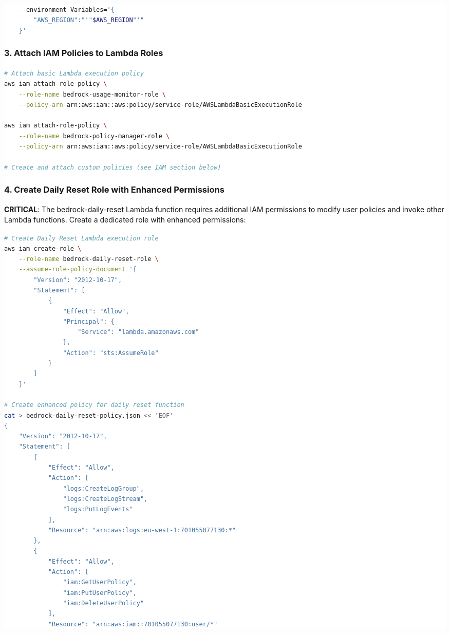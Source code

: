 ```bash
    --environment Variables='{
        "AWS_REGION":"'"$AWS_REGION"'"
    }'
```

### 3. Attach IAM Policies to Lambda Roles

```bash
# Attach basic Lambda execution policy
aws iam attach-role-policy \
    --role-name bedrock-usage-monitor-role \
    --policy-arn arn:aws:iam::aws:policy/service-role/AWSLambdaBasicExecutionRole

aws iam attach-role-policy \
    --role-name bedrock-policy-manager-role \
    --policy-arn arn:aws:iam::aws:policy/service-role/AWSLambdaBasicExecutionRole

# Create and attach custom policies (see IAM section below)
```

### 4. Create Daily Reset Role with Enhanced Permissions

**CRITICAL**: The bedrock-daily-reset Lambda function requires additional IAM permissions to modify user policies and invoke other Lambda functions. Create a dedicated role with enhanced permissions:

```bash
# Create Daily Reset Lambda execution role
aws iam create-role \
    --role-name bedrock-daily-reset-role \
    --assume-role-policy-document '{
        "Version": "2012-10-17",
        "Statement": [
            {
                "Effect": "Allow",
                "Principal": {
                    "Service": "lambda.amazonaws.com"
                },
                "Action": "sts:AssumeRole"
            }
        ]
    }'

# Create enhanced policy for daily reset function
cat > bedrock-daily-reset-policy.json << 'EOF'
{
    "Version": "2012-10-17",
    "Statement": [
        {
            "Effect": "Allow",
            "Action": [
                "logs:CreateLogGroup",
                "logs:CreateLogStream", 
                "logs:PutLogEvents"
            ],
            "Resource": "arn:aws:logs:eu-west-1:701055077130:*"
        },
        {
            "Effect": "Allow",
            "Action": [
                "iam:GetUserPolicy",
                "iam:PutUserPolicy", 
                "iam:DeleteUserPolicy"
            ],
            "Resource": "arn:aws:iam::701055077130:user/*"
```